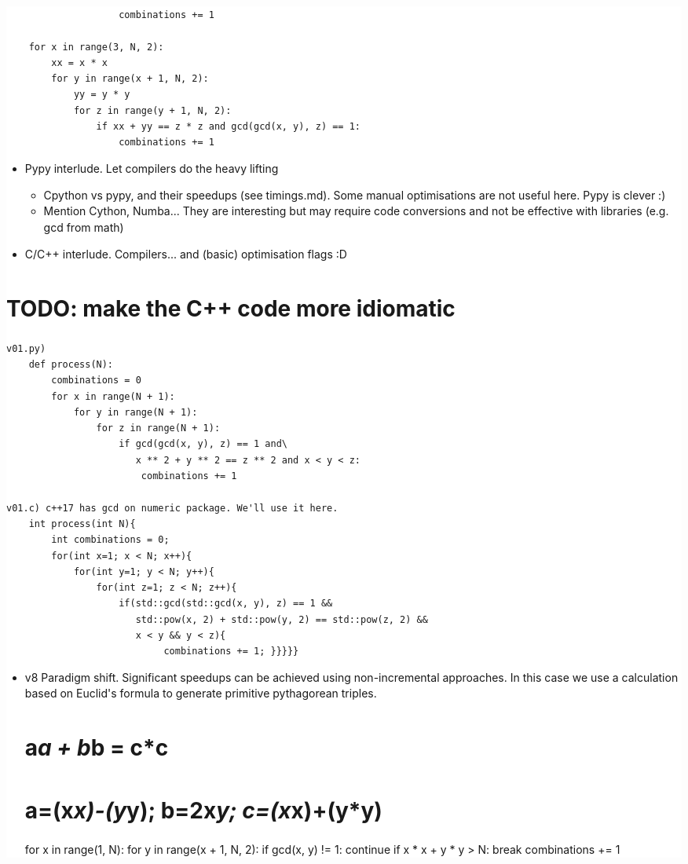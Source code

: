                         combinations += 1

        for x in range(3, N, 2):
            xx = x * x
            for y in range(x + 1, N, 2):
                yy = y * y
                for z in range(y + 1, N, 2):
                    if xx + yy == z * z and gcd(gcd(x, y), z) == 1:
                        combinations += 1

- Pypy interlude. Let compilers do the heavy lifting
    - Cpython vs pypy, and their speedups (see timings.md).
      Some manual optimisations are not useful here. Pypy is clever :)
    - Mention Cython, Numba... They are interesting but may require code
    conversions and not be effective with libraries (e.g. gcd from math)

- C/C++ interlude. Compilers... and (basic) optimisation flags :D
# TODO: make the C++ code more idiomatic
    v01.py)
        def process(N):
            combinations = 0
            for x in range(N + 1):
                for y in range(N + 1):
                    for z in range(N + 1):
                        if gcd(gcd(x, y), z) == 1 and\
                           x ** 2 + y ** 2 == z ** 2 and x < y < z:
                            combinations += 1

    v01.c) c++17 has gcd on numeric package. We'll use it here.
        int process(int N){
            int combinations = 0;
            for(int x=1; x < N; x++){
                for(int y=1; y < N; y++){
                    for(int z=1; z < N; z++){
                        if(std::gcd(std::gcd(x, y), z) == 1 &&
                           std::pow(x, 2) + std::pow(y, 2) == std::pow(z, 2) &&
                           x < y && y < z){
                                combinations += 1; }}}}}

- v8 Paradigm shift. Significant speedups can be achieved using non-incremental approaches. In this case we use a calculation based on Euclid's formula to generate primitive pythagorean triples.
    # a*a + b*b = c*c
    # a=(x*x)-(y*y); b=2x*y; c=(x*x)+(y*y)

    for x in range(1, N):
        for y in range(x + 1, N, 2):
            if gcd(x, y) != 1:
                continue
            if x * x + y * y > N:
                break
            combinations += 1
